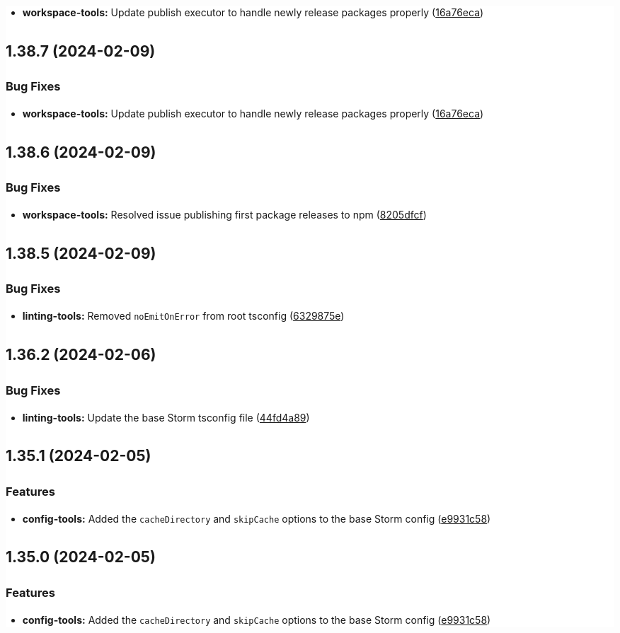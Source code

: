- **workspace-tools:** Update publish executor to handle newly release packages
  properly
  ([16a76eca](https://github.com/storm-software/storm-ops/commit/16a76eca))

## 1.38.7 (2024-02-09)

### Bug Fixes

- **workspace-tools:** Update publish executor to handle newly release packages
  properly
  ([16a76eca](https://github.com/storm-software/storm-ops/commit/16a76eca))

## 1.38.6 (2024-02-09)

### Bug Fixes

- **workspace-tools:** Resolved issue publishing first package releases to npm
  ([8205dfcf](https://github.com/storm-software/storm-ops/commit/8205dfcf))

## 1.38.5 (2024-02-09)

### Bug Fixes

- **linting-tools:** Removed `noEmitOnError` from root tsconfig
  ([6329875e](https://github.com/storm-software/storm-ops/commit/6329875e))

## 1.36.2 (2024-02-06)

### Bug Fixes

- **linting-tools:** Update the base Storm tsconfig file
  ([44fd4a89](https://github.com/storm-software/storm-ops/commit/44fd4a89))

## 1.35.1 (2024-02-05)

### Features

- **config-tools:** Added the `cacheDirectory` and `skipCache` options to the
  base Storm config
  ([e9931c58](https://github.com/storm-software/storm-ops/commit/e9931c58))

## 1.35.0 (2024-02-05)

### Features

- **config-tools:** Added the `cacheDirectory` and `skipCache` options to the
  base Storm config
  ([e9931c58](https://github.com/storm-software/storm-ops/commit/e9931c58))

